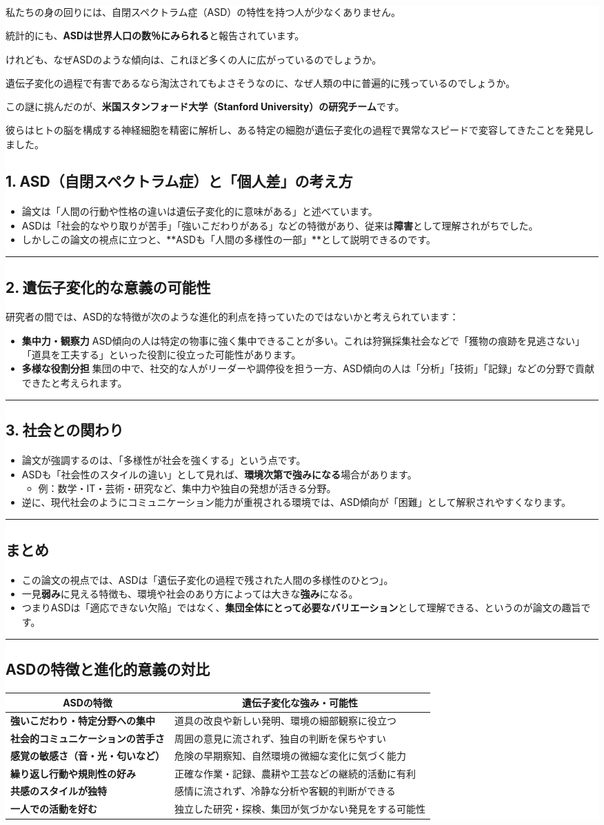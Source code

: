 私たちの身の回りには、自閉スペクトラム症（ASD）の特性を持つ人が少なくありません。

統計的にも、**ASDは世界人口の数％にみられる**と報告されています。

けれども、なぜASDのような傾向は、これほど多くの人に広がっているのでしょうか。

遺伝子変化の過程で有害であるなら淘汰されてもよさそうなのに、なぜ人類の中に普遍的に残っているのでしょうか。

この謎に挑んだのが、**米国スタンフォード大学（Stanford University）の研究チーム**です。

彼らはヒトの脳を構成する神経細胞を精密に解析し、ある特定の細胞が遺伝子変化の過程で異常なスピードで変容してきたことを発見しました。



## 1. ASD（自閉スペクトラム症）と「個人差」の考え方

- 論文は「人間の行動や性格の違いは遺伝子変化的に意味がある」と述べています。
- ASDは「社会的なやり取りが苦手」「強いこだわりがある」などの特徴があり、従来は**障害**として理解されがちでした。
- しかしこの論文の視点に立つと、**ASDも「人間の多様性の一部」**として説明できるのです。

------

## 2. 遺伝子変化的な意義の可能性

研究者の間では、ASD的な特徴が次のような進化的利点を持っていたのではないかと考えられています：

- **集中力・観察力**
  ASD傾向の人は特定の物事に強く集中できることが多い。これは狩猟採集社会などで「獲物の痕跡を見逃さない」「道具を工夫する」といった役割に役立った可能性があります。
- **多様な役割分担**
  集団の中で、社交的な人がリーダーや調停役を担う一方、ASD傾向の人は「分析」「技術」「記録」などの分野で貢献できたと考えられます。

------

## 3. 社会との関わり

- 論文が強調するのは、「多様性が社会を強くする」という点です。
- ASDも「社会性のスタイルの違い」として見れば、**環境次第で強みになる**場合があります。
  - 例：数学・IT・芸術・研究など、集中力や独自の発想が活きる分野。
- 逆に、現代社会のようにコミュニケーション能力が重視される環境では、ASD傾向が「困難」として解釈されやすくなります。

------

## まとめ

- この論文の視点では、ASDは「遺伝子変化の過程で残された人間の多様性のひとつ」。
- 一見**弱み**に見える特徴も、環境や社会のあり方によっては大きな**強み**になる。
- つまりASDは「適応できない欠陥」ではなく、**集団全体にとって必要なバリエーション**として理解できる、というのが論文の趣旨です。

------

## ASDの特徴と進化的意義の対比

| ASDの特徴                            | 遺伝子変化な強み・可能性                             |
| ------------------------------------ | ---------------------------------------------------- |
| **強いこだわり・特定分野への集中**   | 道具の改良や新しい発明、環境の細部観察に役立つ       |
| **社会的コミュニケーションの苦手さ** | 周囲の意見に流されず、独自の判断を保ちやすい         |
| **感覚の敏感さ（音・光・匂いなど）** | 危険の早期察知、自然環境の微細な変化に気づく能力     |
| **繰り返し行動や規則性の好み**       | 正確な作業・記録、農耕や工芸などの継続的活動に有利   |
| **共感のスタイルが独特**             | 感情に流されず、冷静な分析や客観的判断ができる       |
| **一人での活動を好む**               | 独立した研究・探検、集団が気づかない発見をする可能性 |
